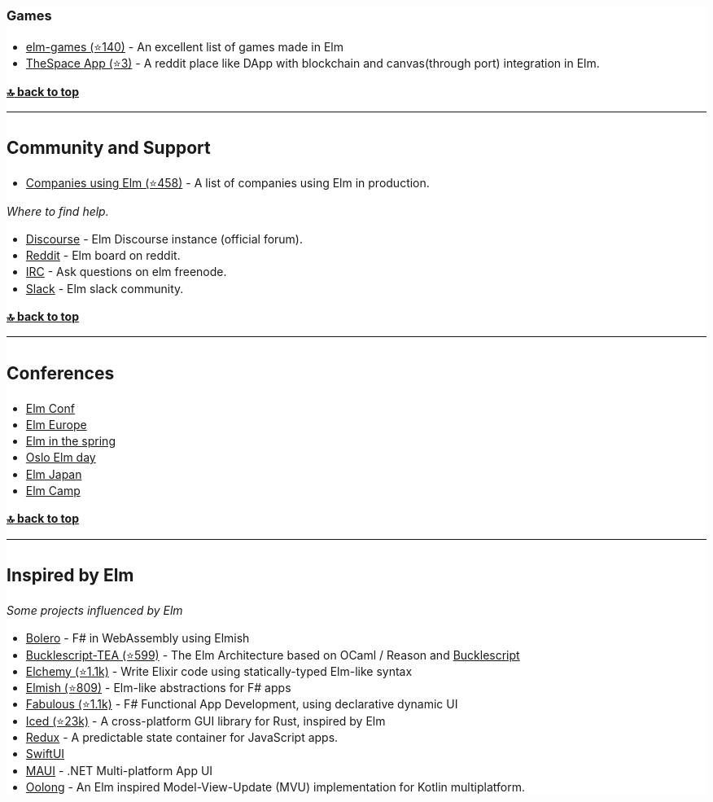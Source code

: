 ### Games

*   [elm-games (⭐140)](https://github.com/rofrol/elm-games) - An excellent list of games made in Elm
*   [TheSpace App (⭐3)](https://github.com/thematters/thespace-app) - A reddit place like DApp with blockchain and canvas(through port) integration in Elm.

**[:top: back to top](#table-of-contents)**

***

## Community and Support

*   [Companies using Elm (⭐458)](https://github.com/jah2488/elm-companies) - A list of companies using Elm in production.

*Where to find help.*

*   [Discourse](https://discourse.elm-lang.org/) - Elm Discourse instance (official forum).
*   [Reddit](https://www.reddit.com/r/elm) - Elm board on reddit.
*   [IRC](http://webchat.freenode.net/?channels=elm) - Ask questions on elm freenode.
*   [Slack](https://elm-lang.org/community/slack) - Elm slack community.

**[:top: back to top](#table-of-contents)**

***

## Conferences

*   [Elm Conf](https://2019.elm-conf.com/)
*   [Elm Europe](https://2019.elmeurope.org/)
*   [Elm in the spring](https://www.elminthespring.org/)
*   [Oslo Elm day](https://osloelmday.no/)
*   [Elm Japan](https://elmjapan.org/)
*   [Elm Camp](https://elm.camp/)

**[:top: back to top](#table-of-contents)**

***

## Inspired by Elm

*Some projects influenced by Elm*

*   [Bolero](https://fsbolero.io/) - F# in WebAssembly using Elmish
*   [Bucklescript-TEA (⭐599)](https://github.com/OvermindDL1/bucklescript-tea) - The Elm Architecture based on OCaml / Reason and [Bucklescript](https://bucklescript.github.io/)
*   [Elchemy (⭐1.1k)](https://github.com/wende/elchemy) - Write Elixir code using statically-typed Elm-like syntax
*   [Elmish (⭐809)](https://github.com/elmish/elmish) - Elm-like abstractions for F# apps
*   [Fabulous (⭐1.1k)](https://github.com/fsprojects/Fabulous) - F# Functional App Development, using declarative dynamic UI
*   [Iced (⭐23k)](https://github.com/hecrj/iced) - A cross-platform GUI library for Rust, inspired by Elm
*   [Redux](https://redux.js.org/introduction/prior-art) - A predictable state container for JavaScript apps.
*   [SwiftUI](https://developer.apple.com/xcode/swiftui/)
*   [MAUI](https://devblogs.microsoft.com/dotnet/introducing-net-multi-platform-app-ui/) - .NET Multi-platform App UI
*   [Oolong](https://oolong-kt.org/) - An Elm inspired Model-View-Update (MVU) implementation for Kotlin multiplatform.
